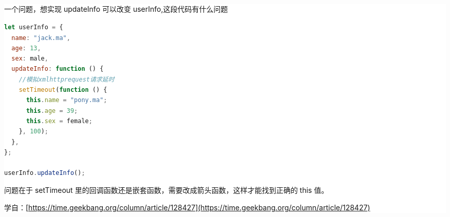 一个问题，想实现 updateInfo 可以改变 userInfo,这段代码有什么问题

```javascript
let userInfo = {
  name: "jack.ma",
  age: 13,
  sex: male,
  updateInfo: function () {
    //模拟xmlhttprequest请求延时
    setTimeout(function () {
      this.name = "pony.ma";
      this.age = 39;
      this.sex = female;
    }, 100);
  },
};

userInfo.updateInfo();
```

问题在于 setTimeout 里的回调函数还是嵌套函数，需要改成箭头函数，这样才能找到正确的 this 值。

学自：[https://time.geekbang.org/column/article/128427](https://time.geekbang.org/column/article/128427)
